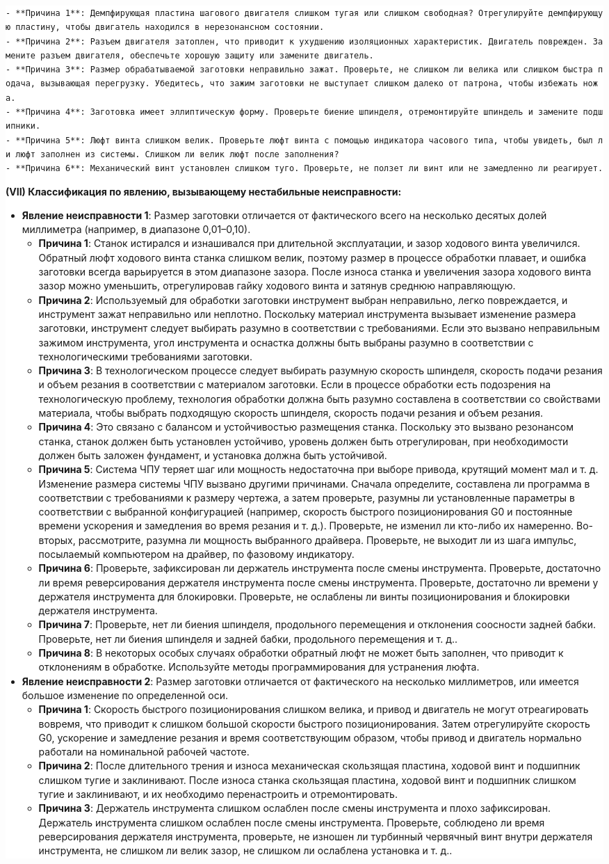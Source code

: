     - **Причина 1**: Демпфирующая пластина шагового двигателя слишком тугая или слишком свободная? Отрегулируйте демпфирующую пластину, чтобы двигатель находился в нерезонансном состоянии.
    - **Причина 2**: Разъем двигателя затоплен, что приводит к ухудшению изоляционных характеристик. Двигатель поврежден. Замените разъем двигателя, обеспечьте хорошую защиту или замените двигатель.
    - **Причина 3**: Размер обрабатываемой заготовки неправильно зажат. Проверьте, не слишком ли велика или слишком быстра подача, вызывающая перегрузку. Убедитесь, что зажим заготовки не выступает слишком далеко от патрона, чтобы избежать ножа.
    - **Причина 4**: Заготовка имеет эллиптическую форму. Проверьте биение шпинделя, отремонтируйте шпиндель и замените подшипники.
    - **Причина 5**: Люфт винта слишком велик. Проверьте люфт винта с помощью индикатора часового типа, чтобы увидеть, был ли люфт заполнен из системы. Слишком ли велик люфт после заполнения?
    - **Причина 6**: Механический винт установлен слишком туго. Проверьте, не ползет ли винт или не замедленно ли реагирует.

**(VII) Классификация по явлению, вызывающему нестабильные неисправности:**

- **Явление неисправности 1**: Размер заготовки отличается от фактического всего на несколько десятых долей миллиметра (например, в диапазоне 0,01–0,10).
    - **Причина 1**: Станок истирался и изнашивался при длительной эксплуатации, и зазор ходового винта увеличился. Обратный люфт ходового винта станка слишком велик, поэтому размер в процессе обработки плавает, и ошибка заготовки всегда варьируется в этом диапазоне зазора. После износа станка и увеличения зазора ходового винта зазор можно уменьшить, отрегулировав гайку ходового винта и затянув среднюю направляющую.
    - **Причина 2**: Используемый для обработки заготовки инструмент выбран неправильно, легко повреждается, и инструмент зажат неправильно или неплотно. Поскольку материал инструмента вызывает изменение размера заготовки, инструмент следует выбирать разумно в соответствии с требованиями. Если это вызвано неправильным зажимом инструмента, угол инструмента и оснастка должны быть выбраны разумно в соответствии с технологическими требованиями заготовки.
    - **Причина 3**: В технологическом процессе следует выбирать разумную скорость шпинделя, скорость подачи резания и объем резания в соответствии с материалом заготовки. Если в процессе обработки есть подозрения на технологическую проблему, технология обработки должна быть разумно составлена в соответствии со свойствами материала, чтобы выбрать подходящую скорость шпинделя, скорость подачи резания и объем резания.
    - **Причина 4**: Это связано с балансом и устойчивостью размещения станка. Поскольку это вызвано резонансом станка, станок должен быть установлен устойчиво, уровень должен быть отрегулирован, при необходимости должен быть заложен фундамент, и установка должна быть устойчивой.
    - **Причина 5**: Система ЧПУ теряет шаг или мощность недостаточна при выборе привода, крутящий момент мал и т. д. Изменение размера системы ЧПУ вызвано другими причинами. Сначала определите, составлена ли программа в соответствии с требованиями к размеру чертежа, а затем проверьте, разумны ли установленные параметры в соответствии с выбранной конфигурацией (например, скорость быстрого позиционирования G0 и постоянные времени ускорения и замедления во время резания и т. д.). Проверьте, не изменил ли кто-либо их намеренно. Во-вторых, рассмотрите, разумна ли мощность выбранного драйвера. Проверьте, не выходит ли из шага импульс, посылаемый компьютером на драйвер, по фазовому индикатору.
    - **Причина 6**: Проверьте, зафиксирован ли держатель инструмента после смены инструмента. Проверьте, достаточно ли время реверсирования держателя инструмента после смены инструмента. Проверьте, достаточно ли времени у держателя инструмента для блокировки. Проверьте, не ослаблены ли винты позиционирования и блокировки держателя инструмента.
    - **Причина 7**: Проверьте, нет ли биения шпинделя, продольного перемещения и отклонения соосности задней бабки. Проверьте, нет ли биения шпинделя и задней бабки, продольного перемещения и т. д..
    - **Причина 8**: В некоторых особых случаях обработки обратный люфт не может быть заполнен, что приводит к отклонениям в обработке. Используйте методы программирования для устранения люфта.
- **Явление неисправности 2**: Размер заготовки отличается от фактического на несколько миллиметров, или имеется большое изменение по определенной оси.
    - **Причина 1**: Скорость быстрого позиционирования слишком велика, и привод и двигатель не могут отреагировать вовремя, что приводит к слишком большой скорости быстрого позиционирования. Затем отрегулируйте скорость G0, ускорение и замедление резания и время соответствующим образом, чтобы привод и двигатель нормально работали на номинальной рабочей частоте.
    - **Причина 2**: После длительного трения и износа механическая скользящая пластина, ходовой винт и подшипник слишком тугие и заклинивают. После износа станка скользящая пластина, ходовой винт и подшипник слишком тугие и заклинивают, и их необходимо перенастроить и отремонтировать.
    - **Причина 3**: Держатель инструмента слишком ослаблен после смены инструмента и плохо зафиксирован. Держатель инструмента слишком ослаблен после смены инструмента. Проверьте, соблюдено ли время реверсирования держателя инструмента, проверьте, не изношен ли турбинный червячный винт внутри держателя инструмента, не слишком ли велик зазор, не слишком ли ослаблена установка и т. д..